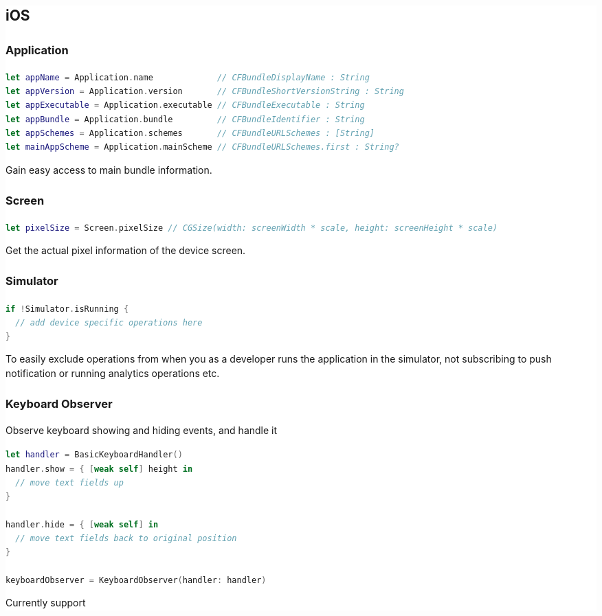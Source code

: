 

## iOS

### Application

```swift
let appName = Application.name             // CFBundleDisplayName : String
let appVersion = Application.version       // CFBundleShortVersionString : String
let appExecutable = Application.executable // CFBundleExecutable : String
let appBundle = Application.bundle         // CFBundleIdentifier : String
let appSchemes = Application.schemes       // CFBundleURLSchemes : [String]
let mainAppScheme = Application.mainScheme // CFBundleURLSchemes.first : String?
```

Gain easy access to main bundle information.

### Screen

```swift
let pixelSize = Screen.pixelSize // CGSize(width: screenWidth * scale, height: screenHeight * scale)
```

Get the actual pixel information of the device screen.

### Simulator

```swift
if !Simulator.isRunning {
  // add device specific operations here
}
```

To easily exclude operations from when you as a developer runs the application in the simulator,
not subscribing to push notification or running analytics operations etc.

### Keyboard Observer

Observe keyboard showing and hiding events, and handle it

```swift
let handler = BasicKeyboardHandler()
handler.show = { [weak self] height in
  // move text fields up
}

handler.hide = { [weak self] in
  // move text fields back to original position
}

keyboardObserver = KeyboardObserver(handler: handler)
```

Currently support
